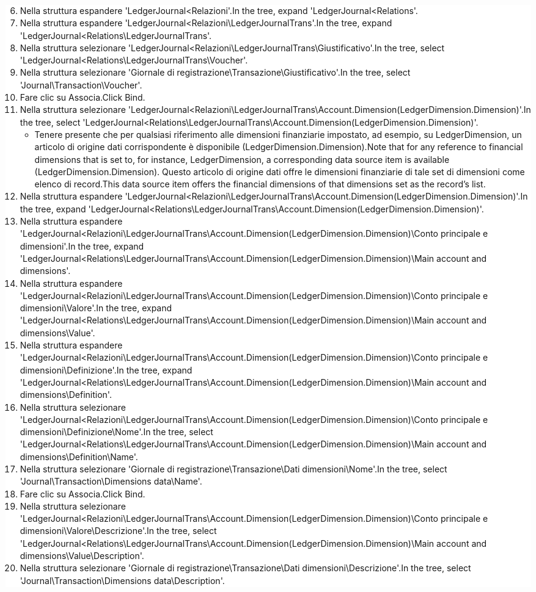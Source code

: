 6. <span data-ttu-id="57ba7-151">Nella struttura espandere 'LedgerJournal\<Relazioni'.</span><span class="sxs-lookup"><span data-stu-id="57ba7-151">In the tree, expand 'LedgerJournal\<Relations'.</span></span>
7. <span data-ttu-id="57ba7-152">Nella struttura espandere 'LedgerJournal\<Relazioni\LedgerJournalTrans'.</span><span class="sxs-lookup"><span data-stu-id="57ba7-152">In the tree, expand 'LedgerJournal\<Relations\LedgerJournalTrans'.</span></span>
8. <span data-ttu-id="57ba7-153">Nella struttura selezionare 'LedgerJournal\<Relazioni\LedgerJournalTrans\Giustificativo'.</span><span class="sxs-lookup"><span data-stu-id="57ba7-153">In the tree, select 'LedgerJournal\<Relations\LedgerJournalTrans\Voucher'.</span></span>
9. <span data-ttu-id="57ba7-154">Nella struttura selezionare 'Giornale di registrazione\Transazione\Giustificativo'.</span><span class="sxs-lookup"><span data-stu-id="57ba7-154">In the tree, select 'Journal\Transaction\Voucher'.</span></span>
10. <span data-ttu-id="57ba7-155">Fare clic su Associa.</span><span class="sxs-lookup"><span data-stu-id="57ba7-155">Click Bind.</span></span>
11. <span data-ttu-id="57ba7-156">Nella struttura selezionare 'LedgerJournal\<Relazioni\LedgerJournalTrans\Account.Dimension(LedgerDimension.Dimension)'.</span><span class="sxs-lookup"><span data-stu-id="57ba7-156">In the tree, select 'LedgerJournal\<Relations\LedgerJournalTrans\Account.Dimension(LedgerDimension.Dimension)'.</span></span>
    * <span data-ttu-id="57ba7-157">Tenere presente che per qualsiasi riferimento alle dimensioni finanziarie impostato, ad esempio, su LedgerDimension, un articolo di origine dati corrispondente è disponibile (LedgerDimension.Dimension).</span><span class="sxs-lookup"><span data-stu-id="57ba7-157">Note that for any reference to financial dimensions that is set to, for instance, LedgerDimension, a corresponding data source item is available (LedgerDimension.Dimension).</span></span> <span data-ttu-id="57ba7-158">Questo articolo di origine dati offre le dimensioni finanziarie di tale set di dimensioni come elenco di record.</span><span class="sxs-lookup"><span data-stu-id="57ba7-158">This data source item offers the financial dimensions of that dimensions set as the record’s list.</span></span>  
12. <span data-ttu-id="57ba7-159">Nella struttura espandere 'LedgerJournal\<Relazioni\LedgerJournalTrans\Account.Dimension(LedgerDimension.Dimension)'.</span><span class="sxs-lookup"><span data-stu-id="57ba7-159">In the tree, expand 'LedgerJournal\<Relations\LedgerJournalTrans\Account.Dimension(LedgerDimension.Dimension)'.</span></span>
13. <span data-ttu-id="57ba7-160">Nella struttura espandere 'LedgerJournal\<Relazioni\LedgerJournalTrans\Account.Dimension(LedgerDimension.Dimension)\Conto principale e dimensioni'.</span><span class="sxs-lookup"><span data-stu-id="57ba7-160">In the tree, expand 'LedgerJournal\<Relations\LedgerJournalTrans\Account.Dimension(LedgerDimension.Dimension)\Main account and dimensions'.</span></span>
14. <span data-ttu-id="57ba7-161">Nella struttura espandere 'LedgerJournal\<Relazioni\LedgerJournalTrans\Account.Dimension(LedgerDimension.Dimension)\Conto principale e dimensioni\Valore'.</span><span class="sxs-lookup"><span data-stu-id="57ba7-161">In the tree, expand 'LedgerJournal\<Relations\LedgerJournalTrans\Account.Dimension(LedgerDimension.Dimension)\Main account and dimensions\Value'.</span></span>
15. <span data-ttu-id="57ba7-162">Nella struttura espandere 'LedgerJournal\<Relazioni\LedgerJournalTrans\Account.Dimension(LedgerDimension.Dimension)\Conto principale e dimensioni\Definizione'.</span><span class="sxs-lookup"><span data-stu-id="57ba7-162">In the tree, expand 'LedgerJournal\<Relations\LedgerJournalTrans\Account.Dimension(LedgerDimension.Dimension)\Main account and dimensions\Definition'.</span></span>
16. <span data-ttu-id="57ba7-163">Nella struttura selezionare 'LedgerJournal\<Relazioni\LedgerJournalTrans\Account.Dimension(LedgerDimension.Dimension)\Conto principale e dimensioni\Definizione\Nome'.</span><span class="sxs-lookup"><span data-stu-id="57ba7-163">In the tree, select 'LedgerJournal\<Relations\LedgerJournalTrans\Account.Dimension(LedgerDimension.Dimension)\Main account and dimensions\Definition\Name'.</span></span>
17. <span data-ttu-id="57ba7-164">Nella struttura selezionare 'Giornale di registrazione\Transazione\Dati dimensioni\Nome'.</span><span class="sxs-lookup"><span data-stu-id="57ba7-164">In the tree, select 'Journal\Transaction\Dimensions data\Name'.</span></span>
18. <span data-ttu-id="57ba7-165">Fare clic su Associa.</span><span class="sxs-lookup"><span data-stu-id="57ba7-165">Click Bind.</span></span>
19. <span data-ttu-id="57ba7-166">Nella struttura selezionare 'LedgerJournal\<Relazioni\LedgerJournalTrans\Account.Dimension(LedgerDimension.Dimension)\Conto principale e dimensioni\Valore\Descrizione'.</span><span class="sxs-lookup"><span data-stu-id="57ba7-166">In the tree, select 'LedgerJournal\<Relations\LedgerJournalTrans\Account.Dimension(LedgerDimension.Dimension)\Main account and dimensions\Value\Description'.</span></span>
20. <span data-ttu-id="57ba7-167">Nella struttura selezionare 'Giornale di registrazione\Transazione\Dati dimensioni\Descrizione'.</span><span class="sxs-lookup"><span data-stu-id="57ba7-167">In the tree, select 'Journal\Transaction\Dimensions data\Description'.</span></span>